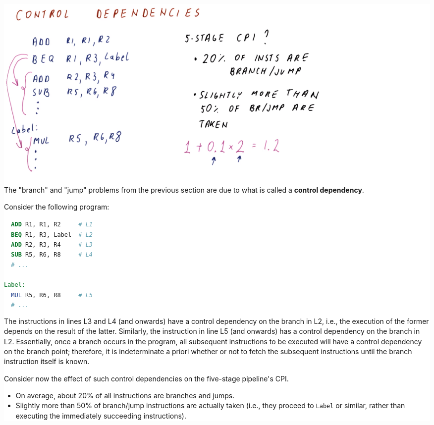 <img src="./assets/03-012.png" width="650">
</center>

The "branch" and "jump" problems from the previous section are due to what is called a **control dependency**.

Consider the following program:
```mips
  ADD R1, R1, R2     # L1
  BEQ R1, R3, Label  # L2
  ADD R2, R3, R4     # L3
  SUB R5, R6, R8     # L4
  # ...

Label:
  MUL R5, R6, R8     # L5
  # ...
```

The instructions in lines L3 and L4 (and onwards) have a control dependency on the branch in L2, i.e., the execution of the former depends on the result of the latter. Similarly, the instruction in line L5 (and onwards) has a control dependency on the branch in L2. Essentially, once a branch occurs in the program, all subsequent instructions to be executed will have a control dependency on the branch point; therefore, it is indeterminate a priori whether or not to fetch the subsequent instructions until the branch instruction itself is known.

Consider now the effect of such control dependencies on the five-stage pipeline's CPI.
  * On average, about 20% of all instructions are branches and jumps.
  * Slightly more than 50% of branch/jump instructions are actually taken (i.e., they proceed to `Label` or similar, rather than executing the immediately succeeding instructions).
